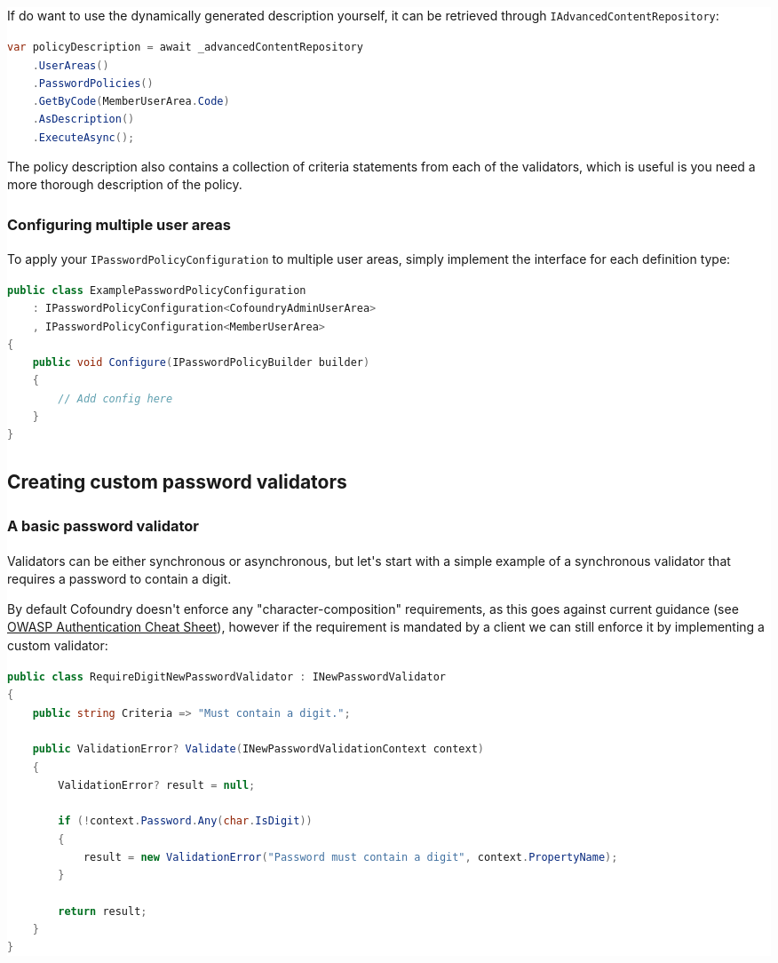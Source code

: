 If do want to use the dynamically generated description yourself, it can be retrieved through `IAdvancedContentRepository`:

```csharp
var policyDescription = await _advancedContentRepository
    .UserAreas()
    .PasswordPolicies()
    .GetByCode(MemberUserArea.Code)
    .AsDescription()
    .ExecuteAsync();
```

The policy description also contains a collection of criteria statements from each of the validators, which is useful is you need a more thorough description of the policy.

### Configuring multiple user areas

To apply your `IPasswordPolicyConfiguration` to multiple user areas, simply implement the interface for each definition type:

```csharp
public class ExamplePasswordPolicyConfiguration 
    : IPasswordPolicyConfiguration<CofoundryAdminUserArea>
    , IPasswordPolicyConfiguration<MemberUserArea>
{
    public void Configure(IPasswordPolicyBuilder builder)
    {
        // Add config here
    }
}
```

## Creating custom password validators

### A basic password validator

Validators can be either synchronous or asynchronous, but let's start with a simple example of a synchronous validator that requires a password to contain a digit.

By default Cofoundry doesn't enforce any "character-composition" requirements, as this goes against current guidance (see [OWASP Authentication Cheat Sheet](https://cheatsheetseries.owasp.org/cheatsheets/Authentication_Cheat_Sheet.html#implement-proper-password-strength-controls)), however if the requirement is mandated by a client we can still enforce it by implementing a custom validator:

```csharp
public class RequireDigitNewPasswordValidator : INewPasswordValidator
{
    public string Criteria => "Must contain a digit.";

    public ValidationError? Validate(INewPasswordValidationContext context)
    {
        ValidationError? result = null;

        if (!context.Password.Any(char.IsDigit))
        {
            result = new ValidationError("Password must contain a digit", context.PropertyName);
        }

        return result;
    }
}
```
